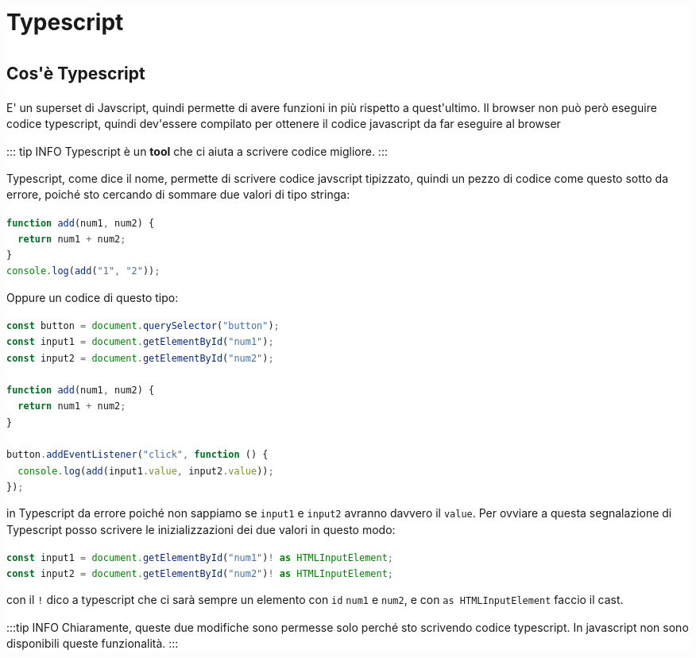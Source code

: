 # Typescript

## Cos'è Typescript

E' un superset di Javscript, quindi permette di avere funzioni in più rispetto a quest'ultimo.
Il browser non può però eseguire codice typescript, quindi dev'essere compilato per ottenere il codice javascript da far eseguire al browser

::: tip INFO
Typescript è un **tool** che ci aiuta a scrivere codice migliore.
:::

Typescript, come dice il nome, permette di scrivere codice javscript tipizzato, quindi un pezzo di codice come questo sotto da errore, poiché sto cercando di sommare due valori di tipo stringa:

```ts
function add(num1, num2) {
  return num1 + num2;
}
console.log(add("1", "2"));
```

Oppure un codice di questo tipo:

```ts
const button = document.querySelector("button");
const input1 = document.getElementById("num1");
const input2 = document.getElementById("num2");

function add(num1, num2) {
  return num1 + num2;
}

button.addEventListener("click", function () {
  console.log(add(input1.value, input2.value));
});
```

in Typescript da errore poiché non sappiamo se `input1` e `input2` avranno davvero il `value`.
Per ovviare a questa segnalazione di Typescript posso scrivere le inizializzazioni dei due valori in questo modo:

```ts
const input1 = document.getElementById("num1")! as HTMLInputElement;
const input2 = document.getElementById("num2")! as HTMLInputElement;
```

con il `!` dico a typescript che ci sarà sempre un elemento con `id` `num1` e `num2`, e con `as HTMLInputElement` faccio il cast.

:::tip INFO
Chiaramente, queste due modifiche sono permesse solo perché sto scrivendo codice typescript. In javascript non sono disponibili queste funzionalità.
:::

